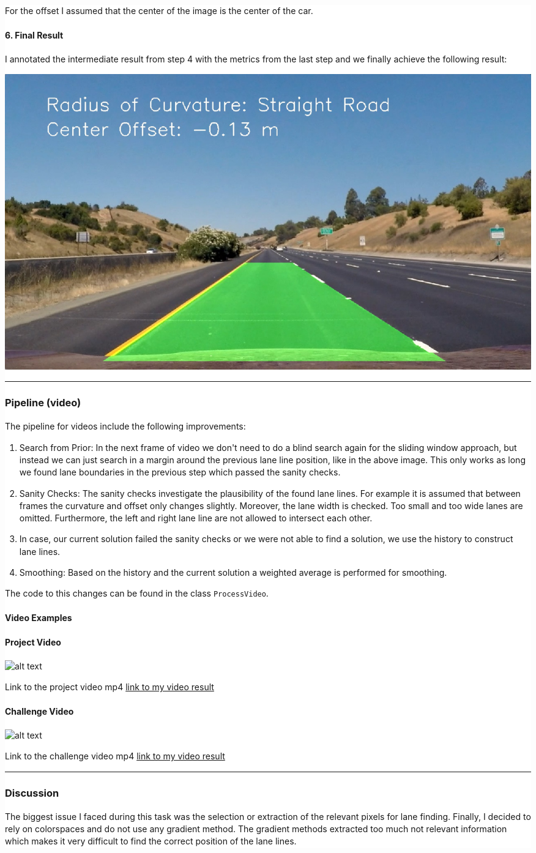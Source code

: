 For the offset I assumed that the center of the image is the center of the car.

#### 6. Final Result

I annotated the intermediate result from step 4 with the metrics from the last step and we finally achieve the following result:

![alt text][final]

---

### Pipeline (video)

The pipeline for videos include the following improvements:

1. Search from Prior: In the next frame of video we don't need to do a blind search again for the sliding window approach, but instead we can just search in a margin around the previous lane line position, 
like in the above image. This only works as long we found lane boundaries in the previous step which passed the sanity checks.

2. Sanity Checks: The sanity checks investigate the plausibility of the found lane lines. 
For example it is assumed that between frames the curvature and offset only changes slightly. 
Moreover, the lane width is checked. Too small and too wide lanes are omitted. Furthermore, the left and right lane line are not allowed to intersect each other.

3. In case, our current solution failed the sanity checks or we were not able to find a solution, we use the history to construct lane lines.

4. Smoothing: Based on the history and the current solution a weighted average is performed for smoothing.

The code to this changes can be found in the class `ProcessVideo`.

#### Video Examples

#### Project Video

![alt text][project_video]

Link to the project video mp4 [link to my video result](./output_videos/project_video_output.mp4)

#### Challenge Video

![alt text][challenge_video]

Link to the challenge video mp4  [link to my video result](./output_videos/challenge_video_output.mp4)

---

### Discussion

The biggest issue I faced during this task was the selection or extraction of the relevant pixels for lane finding. Finally, I decided to rely on colorspaces and 
do not use any gradient method. The gradient methods extracted too much not relevant information which makes it very difficult to find the correct position of the lane lines.


[//]: # (Image References)
[distorted]: ./examples/calibration1.jpg
[undistorted]: ./examples/calibration1_undistorted.jpg
[standard]: ./examples/straight_lines1_standard.jpg
[distorted_test]: ./examples/straight_lines_distort.jpg
[undistorted_test]: ./examples/straight_lines_undistort.jpg
[color_selection]: ./examples/straight_lines1_color_selection.jpg
[warp]: ./examples/straight_lines1_warped.jpg
[histo]: ./examples/straight_lines1_histo.jpg
[windows]: ./examples/straight_lines1_windows.png
[polyfit]: ./examples/color_fit_lines.jpg
[unwarped]: ./examples/straight_lines1_unwarped.jpg
[final]: ./examples/straight_lines1_final.jpg
[project_video]: ./examples/out_project_video.gif
[challenge_video]: ./examples/out_challenge_video.gif
[fail]: ./examples/tunnel_fail.jpg